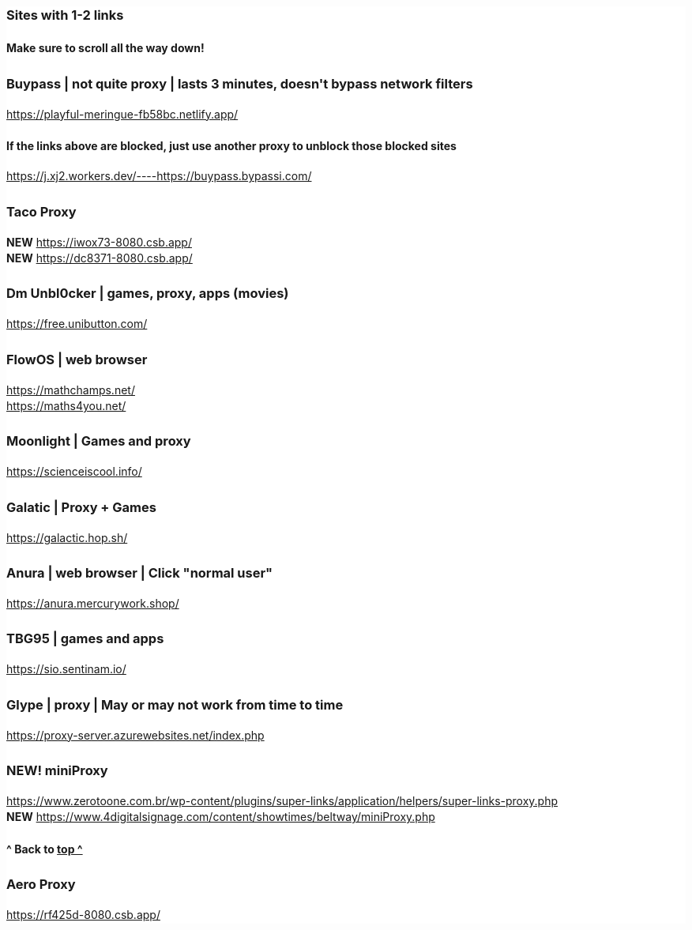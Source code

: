 ### Sites with 1-2 links
#### Make sure to scroll all the way down!

### Buypass | not quite proxy | lasts 3 minutes, doesn't bypass network filters
https://playful-meringue-fb58bc.netlify.app/ <br>
#### If the links above are blocked, just use another proxy to unblock those blocked sites
https://j.xj2.workers.dev/----https://buypass.bypassi.com/ <br>

### Taco Proxy
**NEW** https://iwox73-8080.csb.app/ <br>
**NEW** https://dc8371-8080.csb.app/ <br>

### Dm Unbl0cker | games, proxy, apps (movies)
https://free.unibutton.com/ <br>

### FlowOS | web browser
https://mathchamps.net/ <br>
https://maths4you.net/ <br>

### Moonlight | Games and proxy
https://scienceiscool.info/ <br>

### Galatic | Proxy + Games
https://galactic.hop.sh/ <br>

### Anura | web browser | Click "normal user"
https://anura.mercurywork.shop/ <br>

### TBG95 | games and apps
https://sio.sentinam.io/ <br>

### Glype | proxy | May or may not work from time to time
https://proxy-server.azurewebsites.net/index.php <br>

### NEW! miniProxy
https://www.zerotoone.com.br/wp-content/plugins/super-links/application/helpers/super-links-proxy.php <br> 
**NEW** https://www.4digitalsignage.com/content/showtimes/beltway/miniProxy.php <br>
<br>
**^ Back to [top ^](https://github.com/wea-f/ByePassHub/blob/main/mainUnblockers.md#shortcuts--table-of-contents)**

### Aero Proxy
https://rf425d-8080.csb.app/ <br>
